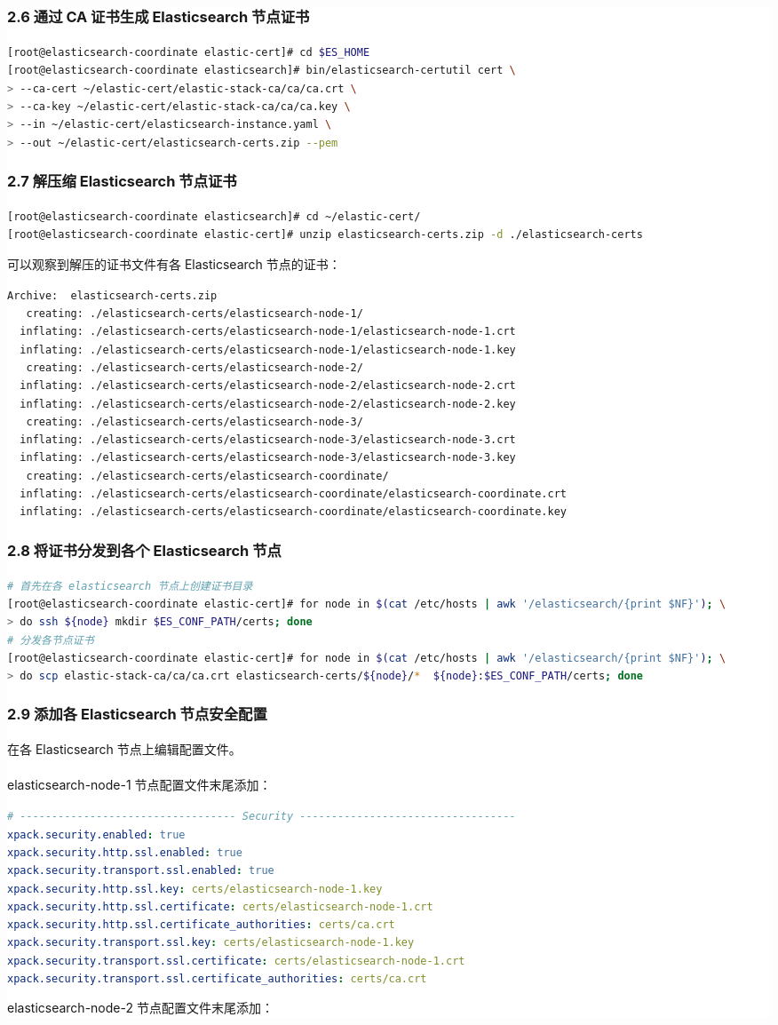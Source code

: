 
### 2.6 通过 CA 证书生成 Elasticsearch 节点证书
```bash
[root@elasticsearch-coordinate elastic-cert]# cd $ES_HOME
[root@elasticsearch-coordinate elasticsearch]# bin/elasticsearch-certutil cert \
> --ca-cert ~/elastic-cert/elastic-stack-ca/ca/ca.crt \
> --ca-key ~/elastic-cert/elastic-stack-ca/ca/ca.key \
> --in ~/elastic-cert/elasticsearch-instance.yaml \
> --out ~/elastic-cert/elasticsearch-certs.zip --pem
```


### 2.7 解压缩 Elasticsearch 节点证书
```bash
[root@elasticsearch-coordinate elasticsearch]# cd ~/elastic-cert/
[root@elasticsearch-coordinate elastic-cert]# unzip elasticsearch-certs.zip -d ./elasticsearch-certs
```
可以观察到解压的证书文件有各 Elasticsearch 节点的证书：
```bash
Archive:  elasticsearch-certs.zip
   creating: ./elasticsearch-certs/elasticsearch-node-1/
  inflating: ./elasticsearch-certs/elasticsearch-node-1/elasticsearch-node-1.crt  
  inflating: ./elasticsearch-certs/elasticsearch-node-1/elasticsearch-node-1.key  
   creating: ./elasticsearch-certs/elasticsearch-node-2/
  inflating: ./elasticsearch-certs/elasticsearch-node-2/elasticsearch-node-2.crt  
  inflating: ./elasticsearch-certs/elasticsearch-node-2/elasticsearch-node-2.key  
   creating: ./elasticsearch-certs/elasticsearch-node-3/
  inflating: ./elasticsearch-certs/elasticsearch-node-3/elasticsearch-node-3.crt  
  inflating: ./elasticsearch-certs/elasticsearch-node-3/elasticsearch-node-3.key  
   creating: ./elasticsearch-certs/elasticsearch-coordinate/
  inflating: ./elasticsearch-certs/elasticsearch-coordinate/elasticsearch-coordinate.crt  
  inflating: ./elasticsearch-certs/elasticsearch-coordinate/elasticsearch-coordinate.key
```


### 2.8 将证书分发到各个 Elasticsearch 节点
```bash
# 首先在各 elasticsearch 节点上创建证书目录
[root@elasticsearch-coordinate elastic-cert]# for node in $(cat /etc/hosts | awk '/elasticsearch/{print $NF}'); \
> do ssh ${node} mkdir $ES_CONF_PATH/certs; done
# 分发各节点证书
[root@elasticsearch-coordinate elastic-cert]# for node in $(cat /etc/hosts | awk '/elasticsearch/{print $NF}'); \
> do scp elastic-stack-ca/ca/ca.crt elasticsearch-certs/${node}/*  ${node}:$ES_CONF_PATH/certs; done
```
### 2.9 添加各 Elasticsearch 节点安全配置
在各 Elasticsearch 节点上编辑配置文件。<br />
<br />elasticsearch-node-1 节点配置文件末尾添加：
```yaml
# ---------------------------------- Security ----------------------------------
xpack.security.enabled: true
xpack.security.http.ssl.enabled: true
xpack.security.transport.ssl.enabled: true
xpack.security.http.ssl.key: certs/elasticsearch-node-1.key
xpack.security.http.ssl.certificate: certs/elasticsearch-node-1.crt
xpack.security.http.ssl.certificate_authorities: certs/ca.crt
xpack.security.transport.ssl.key: certs/elasticsearch-node-1.key
xpack.security.transport.ssl.certificate: certs/elasticsearch-node-1.crt
xpack.security.transport.ssl.certificate_authorities: certs/ca.crt
```
elasticsearch-node-2 节点配置文件末尾添加：
```yaml
```